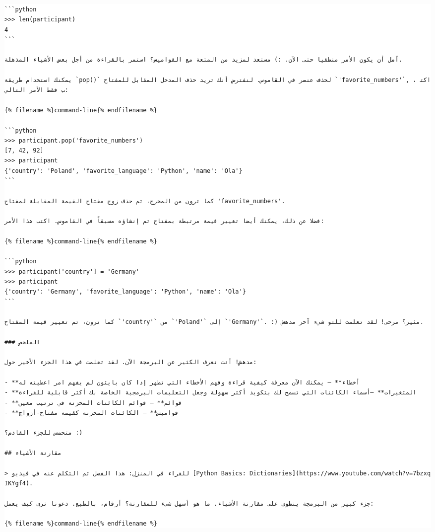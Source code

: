     ```python
    >>> len(participant)
    4
    ```
    
    آمل أن يكون الأمر منطقيا حتى الآن. :) مستعد لمزيد من المتعة مع القواميس؟ استمر بالقراءة من أجل بعض الأشياء المذهلة.
    
    يمكنك استخدام طريقة `pop()` لحذف عنصر في القاموس. لنفترض أنك تريد حذف المدخل المقابل للمفتاح `'favorite_numbers'`, ، اكتب فقط الأمر التالي:
    
    {% filename %}command-line{% endfilename %}
    
    ```python
    >>> participant.pop('favorite_numbers')
    [7, 42, 92]
    >>> participant
    {'country': 'Poland', 'favorite_language': 'Python', 'name': 'Ola'}
    ```
    
    كما ترون من المخرج، تم حذف زوج مفتاح القيمة المقابلة لمفتاح 'favorite_numbers'.
    
    فضلا عن ذلك، يمكنك أيضا تغيير قيمة مرتبطة بمفتاح تم إنشاؤه مسبقاً في القاموس. اكتب هذا الأمر:
    
    {% filename %}command-line{% endfilename %}
    
    ```python
    >>> participant['country'] = 'Germany'
    >>> participant
    {'country': 'Germany', 'favorite_language': 'Python', 'name': 'Ola'}
    ```
    
    كما ترون، تم تغيير قيمة المفتاح `'country'` من `'Poland'` إلى `'Germany'`. :) مثير؟ مرحى! لقد تعلمت للتو شيء آخر مدهش.
    
    ### الملخص
    
    مدهش! أنت تعرف الكثير عن البرمجة الآن. لقد تعلمت في هذا الجزء الأخير حول:
    
    - **أخطاء** – يمكنك الآن معرفة كيفية قراءة وفهم الأخطاء التي تظهر إذا كان بايثون لم يفهم امر اعطيته له
    - **المتغيرات** –أسماء الكائنات التي تسمح لك بتكويد أكثر سهولة وجعل التعليمات البرمجية الخاصة بك أكثر قابلية للقراءة
    - **قوائم** – قوائم الكائنات المخزنة في ترتيب معين
    - **قواميس** – الكائنات المخزنة كقيمة مفتاح-أزواج
    
    متحمس للجزء القادم؟ :)
    
    ## مقارنة الأشياء
    
    > للقراء في المنزل: هذا الفصل تم التكلم عنه في فيديو [Python Basics: Dictionaries](https://www.youtube.com/watch?v=7bzxqIKYgf4).
    
    جزء كبير من البرمجة ينطوي على مقارنة الأشياء. ما هو أسهل شيء للمقارنة؟ أرقام، بالطبع. دعونا نرى كيف يعمل:
    
    {% filename %}command-line{% endfilename %}
    